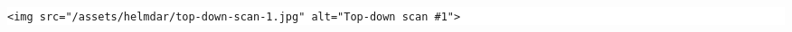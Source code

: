     <img src="/assets/helmdar/top-down-scan-1.jpg" alt="Top-down scan #1">
  </a>
  <a href="/assets/helmdar/top-down-scan-2.jpg">